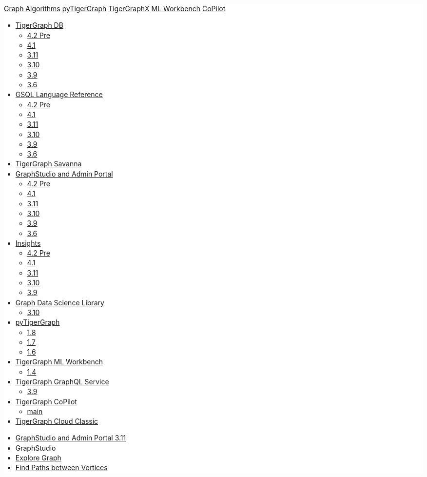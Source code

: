 [Graph Algorithms](https://docs.tigergraph.com/graph-ml/3.10/intro/) [pyTigerGraph](https://docs.tigergraph.com/pytigergraph/1.8/intro/) [TigerGraphX](https://github.com/tigergraph/ecosys/blob/master/tutorials/TigerGraphX.md) [ML Workbench](https://docs.tigergraph.com/ml-workbench/1.4/intro/) [CoPilot](https://docs.tigergraph.com/tg-copilot/intro/)
  * [TigerGraph DB](https://docs.tigergraph.com/tigergraph-server/4.2/intro/)
    * [4.2 Pre](https://docs.tigergraph.com/tigergraph-server/4.2/intro/)
    * [4.1](https://docs.tigergraph.com/tigergraph-server/4.1/intro/)
    * [3.11](https://docs.tigergraph.com/tigergraph-server/3.11/intro/)
    * [3.10](https://docs.tigergraph.com/tigergraph-server/3.10/intro/)
    * [3.9](https://docs.tigergraph.com/tigergraph-server/3.9/intro/)
    * [3.6](https://docs.tigergraph.com/tigergraph-server/3.6/intro/)
  * [GSQL Language Reference](https://docs.tigergraph.com/gsql-ref/4.2/intro/)
    * [4.2 Pre](https://docs.tigergraph.com/gsql-ref/4.2/intro/)
    * [4.1](https://docs.tigergraph.com/gsql-ref/4.1/intro/)
    * [3.11](https://docs.tigergraph.com/gsql-ref/3.11/intro/)
    * [3.10](https://docs.tigergraph.com/gsql-ref/3.10/intro/)
    * [3.9](https://docs.tigergraph.com/gsql-ref/3.9/intro/)
    * [3.6](https://docs.tigergraph.com/gsql-ref/3.6/intro/intro)
  * [TigerGraph Savanna](https://docs.tigergraph.com/savanna/main/overview/)
  * [GraphStudio and Admin Portal](https://docs.tigergraph.com/gui/4.2/intro/)
    * [4.2 Pre](https://docs.tigergraph.com/gui/4.2/intro/)
    * [4.1](https://docs.tigergraph.com/gui/4.1/intro/)
    * [3.11](https://docs.tigergraph.com/gui/3.11/intro/)
    * [3.10](https://docs.tigergraph.com/gui/3.10/intro/)
    * [3.9](https://docs.tigergraph.com/gui/3.9/intro/)
    * [3.6](https://docs.tigergraph.com/gui/3.6/graphstudio/overview)
  * [Insights](https://docs.tigergraph.com/insights/4.2/intro/)
    * [4.2 Pre](https://docs.tigergraph.com/insights/4.2/intro/)
    * [4.1](https://docs.tigergraph.com/insights/4.1/intro/)
    * [3.11](https://docs.tigergraph.com/insights/3.11/intro/)
    * [3.10](https://docs.tigergraph.com/insights/3.10/intro/)
    * [3.9](https://docs.tigergraph.com/insights/3.9/intro/)
  * [Graph Data Science Library](https://docs.tigergraph.com/graph-ml/3.10/intro/)
    * [3.10](https://docs.tigergraph.com/graph-ml/3.10/intro/)
  * [pyTigerGraph](https://docs.tigergraph.com/pytigergraph/1.8/intro/)
    * [1.8](https://docs.tigergraph.com/pytigergraph/1.8/intro/)
    * [1.7](https://docs.tigergraph.com/pytigergraph/1.7/intro/)
    * [1.6](https://docs.tigergraph.com/pytigergraph/1.6/intro/)
  * [TigerGraph ML Workbench](https://docs.tigergraph.com/ml-workbench/1.4/intro/)
    * [1.4](https://docs.tigergraph.com/ml-workbench/1.4/intro/)
  * [TigerGraph GraphQL Service](https://docs.tigergraph.com/graphql/3.9/)
    * [3.9](https://docs.tigergraph.com/graphql/3.9/)
  * [TigerGraph CoPilot](https://docs.tigergraph.com/tg-copilot/intro/)
    * [main](https://docs.tigergraph.com/tg-copilot/intro/)
  * [TigerGraph Cloud Classic](https://docs.tigergraph.com/cloud/main/start/overview)


[](https://docs.tigergraph.com/home/)
  * [GraphStudio and Admin Portal 3.11](https://docs.tigergraph.com/gui/3.11/intro/)
  * GraphStudio
  * [Explore Graph](https://docs.tigergraph.com/gui/3.11/graphstudio/explore-graph/README)
  * [Find Paths between Vertices](https://docs.tigergraph.com/gui/3.11/graphstudio/explore-graph/find-paths-between-vertices)
